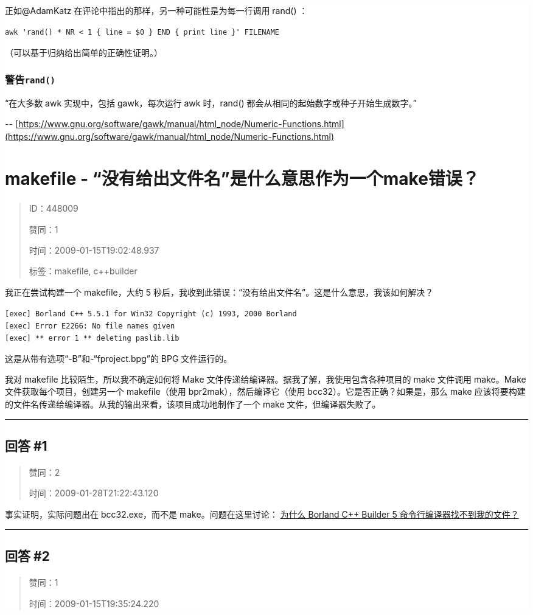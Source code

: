 正如@AdamKatz 在评论中指出的那样，另一种可能性是为每一行调用 rand() ：

```
awk 'rand() * NR < 1 { line = $0 } END { print line }' FILENAME 
```

（可以基于归纳给出简单的正确性证明。）

### 警告`rand()`

“在大多数 awk 实现中，包括 gawk，每次运行 awk 时，rand() 都会从相同的起始数字或种子开始生成数字。”

-- [https://www.gnu.org/software/gawk/manual/html_node/Numeric-Functions.html](https://www.gnu.org/software/gawk/manual/html_node/Numeric-Functions.html)

# makefile - “没有给出文件名”是什么意思作为一个make错误？

> ID：448009
> 
> 赞同：1
> 
> 时间：2009-01-15T19:02:48.937
> 
> 标签：makefile, c++builder

我正在尝试构建一个 makefile，大约 5 秒后，我收到此错误：“没有给出文件名”。这是什么意思，我该如何解决？

```
[exec] Borland C++ 5.5.1 for Win32 Copyright (c) 1993, 2000 Borland
[exec] Error E2266: No file names given
[exec] ** error 1 ** deleting paslib.lib 
```

这是从带有选项“-B”和-“fproject.bpg”的 BPG 文件运行的。

我对 makefile 比较陌生，所以我不确定如何将 Make 文件传递​​给编译器。据我了解，我使用包含各种项目的 make 文件调用 make。Make 文件获取每个项目，创建另一个 makefile（使用 bpr2mak），然后编译它（使用 bcc32）。它是否正确？如果是，那么 make 应该将要构建的文件名传递给编译器。从我的输出来看，该项目成功地制作了一个 make 文件，但编译器失败了。

* * *

## 回答 #1

> 赞同：2
> 
> 时间：2009-01-28T21:22:43.120

事实证明，实际问题出在 bcc32.exe，而不是 make。问题在这里讨论： [为什么 Borland C++ Builder 5 命令行编译器找不到我的文件？](https://stackoverflow.com/questions/489308/why-cant-the-borland-c-builder-5-command-line-compiler-find-my-files)

* * *

## 回答 #2

> 赞同：1
> 
> 时间：2009-01-15T19:35:24.220

